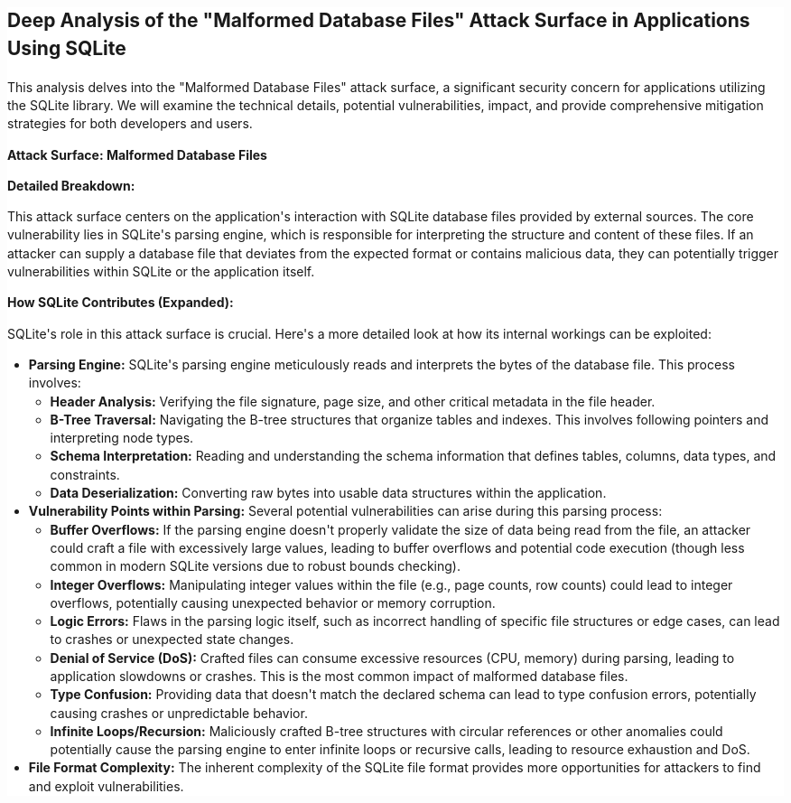 ## Deep Analysis of the "Malformed Database Files" Attack Surface in Applications Using SQLite

This analysis delves into the "Malformed Database Files" attack surface, a significant security concern for applications utilizing the SQLite library. We will examine the technical details, potential vulnerabilities, impact, and provide comprehensive mitigation strategies for both developers and users.

**Attack Surface: Malformed Database Files**

**Detailed Breakdown:**

This attack surface centers on the application's interaction with SQLite database files provided by external sources. The core vulnerability lies in SQLite's parsing engine, which is responsible for interpreting the structure and content of these files. If an attacker can supply a database file that deviates from the expected format or contains malicious data, they can potentially trigger vulnerabilities within SQLite or the application itself.

**How SQLite Contributes (Expanded):**

SQLite's role in this attack surface is crucial. Here's a more detailed look at how its internal workings can be exploited:

* **Parsing Engine:** SQLite's parsing engine meticulously reads and interprets the bytes of the database file. This process involves:
    * **Header Analysis:**  Verifying the file signature, page size, and other critical metadata in the file header.
    * **B-Tree Traversal:** Navigating the B-tree structures that organize tables and indexes. This involves following pointers and interpreting node types.
    * **Schema Interpretation:** Reading and understanding the schema information that defines tables, columns, data types, and constraints.
    * **Data Deserialization:**  Converting raw bytes into usable data structures within the application.
* **Vulnerability Points within Parsing:**  Several potential vulnerabilities can arise during this parsing process:
    * **Buffer Overflows:**  If the parsing engine doesn't properly validate the size of data being read from the file, an attacker could craft a file with excessively large values, leading to buffer overflows and potential code execution (though less common in modern SQLite versions due to robust bounds checking).
    * **Integer Overflows:**  Manipulating integer values within the file (e.g., page counts, row counts) could lead to integer overflows, potentially causing unexpected behavior or memory corruption.
    * **Logic Errors:**  Flaws in the parsing logic itself, such as incorrect handling of specific file structures or edge cases, can lead to crashes or unexpected state changes.
    * **Denial of Service (DoS):**  Crafted files can consume excessive resources (CPU, memory) during parsing, leading to application slowdowns or crashes. This is the most common impact of malformed database files.
    * **Type Confusion:**  Providing data that doesn't match the declared schema can lead to type confusion errors, potentially causing crashes or unpredictable behavior.
    * **Infinite Loops/Recursion:**  Maliciously crafted B-tree structures with circular references or other anomalies could potentially cause the parsing engine to enter infinite loops or recursive calls, leading to resource exhaustion and DoS.
* **File Format Complexity:** The inherent complexity of the SQLite file format provides more opportunities for attackers to find and exploit vulnerabilities.
